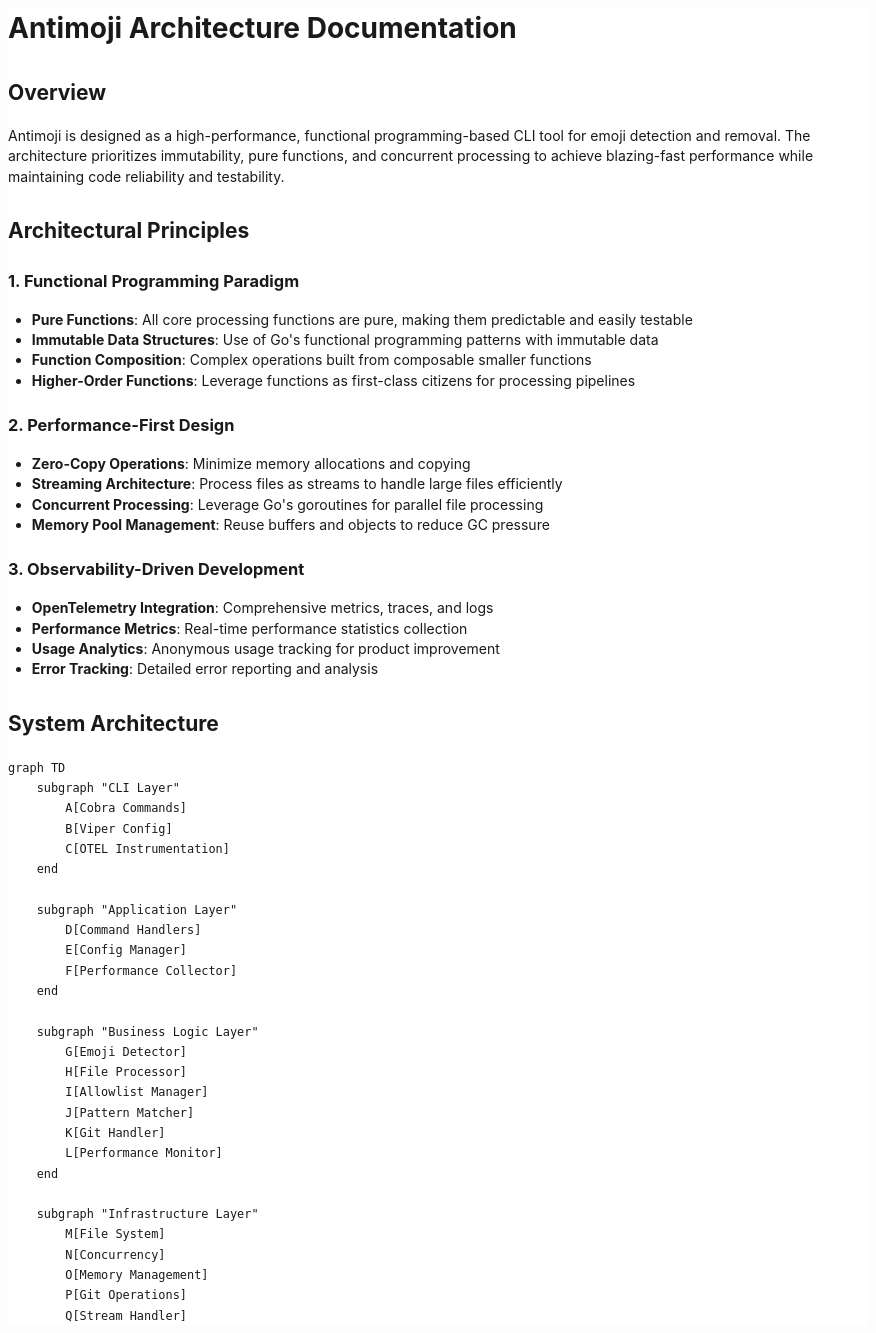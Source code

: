 # Antimoji Architecture Documentation

## Overview

Antimoji is designed as a high-performance, functional programming-based CLI tool for emoji detection and removal. The architecture prioritizes immutability, pure functions, and concurrent processing to achieve blazing-fast performance while maintaining code reliability and testability.

## Architectural Principles

### 1. Functional Programming Paradigm
- **Pure Functions**: All core processing functions are pure, making them predictable and easily testable
- **Immutable Data Structures**: Use of Go's functional programming patterns with immutable data
- **Function Composition**: Complex operations built from composable smaller functions
- **Higher-Order Functions**: Leverage functions as first-class citizens for processing pipelines

### 2. Performance-First Design
- **Zero-Copy Operations**: Minimize memory allocations and copying
- **Streaming Architecture**: Process files as streams to handle large files efficiently
- **Concurrent Processing**: Leverage Go's goroutines for parallel file processing
- **Memory Pool Management**: Reuse buffers and objects to reduce GC pressure

### 3. Observability-Driven Development
- **OpenTelemetry Integration**: Comprehensive metrics, traces, and logs
- **Performance Metrics**: Real-time performance statistics collection
- **Usage Analytics**: Anonymous usage tracking for product improvement
- **Error Tracking**: Detailed error reporting and analysis

## System Architecture

```mermaid
graph TD
    subgraph "CLI Layer"
        A[Cobra Commands]
        B[Viper Config]
        C[OTEL Instrumentation]
    end
    
    subgraph "Application Layer"
        D[Command Handlers]
        E[Config Manager]
        F[Performance Collector]
    end
    
    subgraph "Business Logic Layer"
        G[Emoji Detector]
        H[File Processor]
        I[Allowlist Manager]
        J[Pattern Matcher]
        K[Git Handler]
        L[Performance Monitor]
    end
    
    subgraph "Infrastructure Layer"
        M[File System]
        N[Concurrency]
        O[Memory Management]
        P[Git Operations]
        Q[Stream Handler]
```